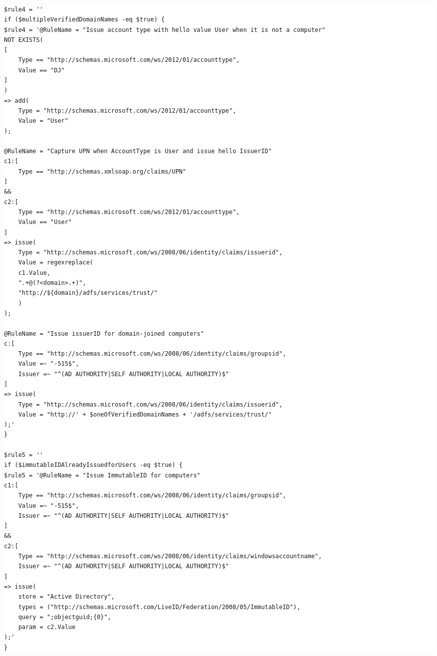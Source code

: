     $rule4 = ''
    if ($multipleVerifiedDomainNames -eq $true) {
    $rule4 = '@RuleName = "Issue account type with hello value User when it is not a computer"
    NOT EXISTS(
    [
        Type == "http://schemas.microsoft.com/ws/2012/01/accounttype", 
        Value == "DJ"
    ]
    )
    => add(
        Type = "http://schemas.microsoft.com/ws/2012/01/accounttype", 
        Value = "User"
    );
    
    @RuleName = "Capture UPN when AccountType is User and issue hello IssuerID"
    c1:[
        Type == "http://schemas.xmlsoap.org/claims/UPN"
    ]
    && 
    c2:[
        Type == "http://schemas.microsoft.com/ws/2012/01/accounttype", 
        Value == "User"
    ]
    => issue(
        Type = "http://schemas.microsoft.com/ws/2008/06/identity/claims/issuerid", 
        Value = regexreplace(
        c1.Value, 
        ".+@(?<domain>.+)", 
        "http://${domain}/adfs/services/trust/"
        )
    );
    
    @RuleName = "Issue issuerID for domain-joined computers"
    c:[
        Type == "http://schemas.microsoft.com/ws/2008/06/identity/claims/groupsid", 
        Value =~ "-515$", 
        Issuer =~ "^(AD AUTHORITY|SELF AUTHORITY|LOCAL AUTHORITY)$"
    ]
    => issue(
        Type = "http://schemas.microsoft.com/ws/2008/06/identity/claims/issuerid", 
        Value = "http://' + $oneOfVerifiedDomainNames + '/adfs/services/trust/"
    );'
    }

    $rule5 = ''
    if ($immutableIDAlreadyIssuedforUsers -eq $true) {
    $rule5 = '@RuleName = "Issue ImmutableID for computers"
    c1:[
        Type == "http://schemas.microsoft.com/ws/2008/06/identity/claims/groupsid", 
        Value =~ "-515$", 
        Issuer =~ "^(AD AUTHORITY|SELF AUTHORITY|LOCAL AUTHORITY)$"
    ] 
    && 
    c2:[
        Type == "http://schemas.microsoft.com/ws/2008/06/identity/claims/windowsaccountname", 
        Issuer =~ "^(AD AUTHORITY|SELF AUTHORITY|LOCAL AUTHORITY)$"
    ]
    => issue(
        store = "Active Directory", 
        types = ("http://schemas.microsoft.com/LiveID/Federation/2008/05/ImmutableID"), 
        query = ";objectguid;{0}", 
        param = c2.Value
    );'
    }
